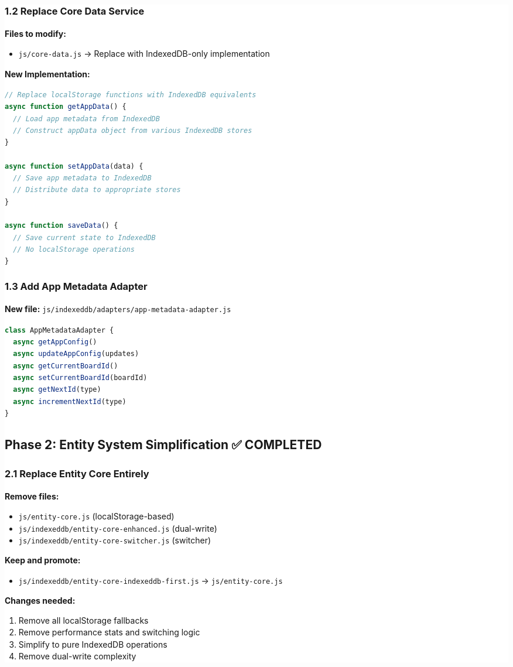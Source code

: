 ### 1.2 Replace Core Data Service

**Files to modify:**
- `js/core-data.js` → Replace with IndexedDB-only implementation

**New Implementation:**
```javascript
// Replace localStorage functions with IndexedDB equivalents
async function getAppData() {
  // Load app metadata from IndexedDB
  // Construct appData object from various IndexedDB stores
}

async function setAppData(data) {
  // Save app metadata to IndexedDB
  // Distribute data to appropriate stores
}

async function saveData() {
  // Save current state to IndexedDB
  // No localStorage operations
}
```

### 1.3 Add App Metadata Adapter

**New file:** `js/indexeddb/adapters/app-metadata-adapter.js`

```javascript
class AppMetadataAdapter {
  async getAppConfig()
  async updateAppConfig(updates)
  async getCurrentBoardId()
  async setCurrentBoardId(boardId)
  async getNextId(type)
  async incrementNextId(type)
}
```

## Phase 2: Entity System Simplification ✅ COMPLETED

### 2.1 Replace Entity Core Entirely

**Remove files:**
- `js/entity-core.js` (localStorage-based)
- `js/indexeddb/entity-core-enhanced.js` (dual-write)
- `js/indexeddb/entity-core-switcher.js` (switcher)

**Keep and promote:**
- `js/indexeddb/entity-core-indexeddb-first.js` → `js/entity-core.js`

**Changes needed:**
1. Remove all localStorage fallbacks
2. Remove performance stats and switching logic
3. Simplify to pure IndexedDB operations
4. Remove dual-write complexity
